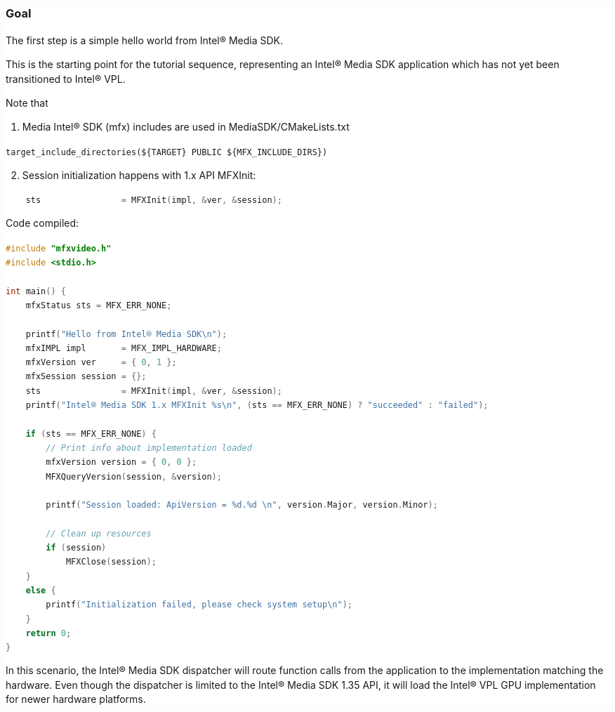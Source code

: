 ### Goal

The first step is a simple hello world from Intel® Media SDK.

This is the starting point for the tutorial sequence, representing
an Intel® Media SDK application which has not yet been transitioned to Intel® VPL.

Note that
1. Media Intel® SDK (mfx) includes are used in MediaSDK/CMakeLists.txt

```shell
target_include_directories(${TARGET} PUBLIC ${MFX_INCLUDE_DIRS})
```

2. Session initialization happens with 1.x API MFXInit:

```c++
    sts                = MFXInit(impl, &ver, &session);
```

Code compiled:
```c++
#include "mfxvideo.h"
#include <stdio.h>

int main() {
    mfxStatus sts = MFX_ERR_NONE;

    printf("Hello from Intel® Media SDK\n");
    mfxIMPL impl       = MFX_IMPL_HARDWARE;
    mfxVersion ver     = { 0, 1 };
    mfxSession session = {};
    sts                = MFXInit(impl, &ver, &session);
    printf("Intel® Media SDK 1.x MFXInit %s\n", (sts == MFX_ERR_NONE) ? "succeeded" : "failed");

    if (sts == MFX_ERR_NONE) {
        // Print info about implementation loaded
        mfxVersion version = { 0, 0 };
        MFXQueryVersion(session, &version);

        printf("Session loaded: ApiVersion = %d.%d \n", version.Major, version.Minor);

        // Clean up resources
        if (session)
            MFXClose(session);
    }
    else {
        printf("Initialization failed, please check system setup\n");
    }
    return 0;
}
```


In this scenario, the Intel® Media SDK dispatcher will route function calls from the
application to the implementation matching the hardware.  Even though the
dispatcher is limited to the Intel® Media SDK 1.35 API, it will load the Intel® VPL GPU
implementation for newer hardware platforms.
